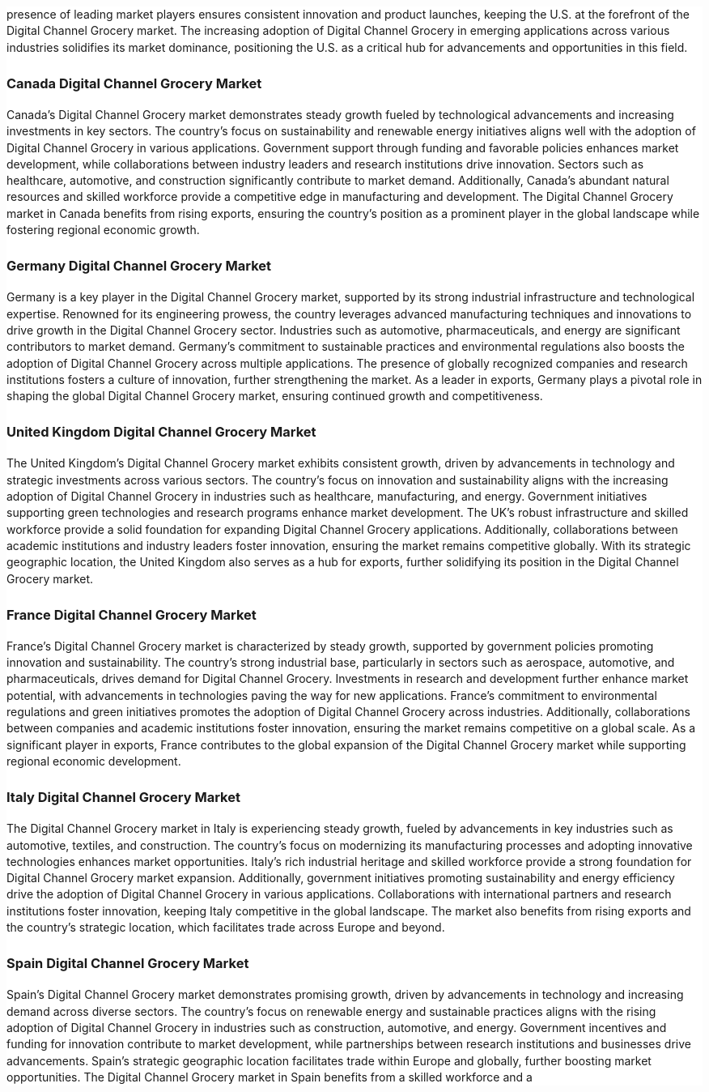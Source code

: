 presence of leading market players ensures consistent innovation and product launches, keeping the U.S. at the forefront of the Digital Channel Grocery market. The increasing adoption of Digital Channel Grocery in emerging applications across various industries solidifies its market dominance, positioning the U.S. as a critical hub for advancements and opportunities in this field.</p><h3>Canada Digital Channel Grocery Market</h3><p>Canada&rsquo;s Digital Channel Grocery market demonstrates steady growth fueled by technological advancements and increasing investments in key sectors. The country&rsquo;s focus on sustainability and renewable energy initiatives aligns well with the adoption of Digital Channel Grocery in various applications. Government support through funding and favorable policies enhances market development, while collaborations between industry leaders and research institutions drive innovation. Sectors such as healthcare, automotive, and construction significantly contribute to market demand. Additionally, Canada&rsquo;s abundant natural resources and skilled workforce provide a competitive edge in manufacturing and development. The Digital Channel Grocery market in Canada benefits from rising exports, ensuring the country&rsquo;s position as a prominent player in the global landscape while fostering regional economic growth.</p><h3>Germany Digital Channel Grocery Market</h3><p>Germany is a key player in the Digital Channel Grocery market, supported by its strong industrial infrastructure and technological expertise. Renowned for its engineering prowess, the country leverages advanced manufacturing techniques and innovations to drive growth in the Digital Channel Grocery sector. Industries such as automotive, pharmaceuticals, and energy are significant contributors to market demand. Germany&rsquo;s commitment to sustainable practices and environmental regulations also boosts the adoption of Digital Channel Grocery across multiple applications. The presence of globally recognized companies and research institutions fosters a culture of innovation, further strengthening the market. As a leader in exports, Germany plays a pivotal role in shaping the global Digital Channel Grocery market, ensuring continued growth and competitiveness.</p><h3>United Kingdom Digital Channel Grocery Market</h3><p>The United Kingdom&rsquo;s Digital Channel Grocery market exhibits consistent growth, driven by advancements in technology and strategic investments across various sectors. The country&rsquo;s focus on innovation and sustainability aligns with the increasing adoption of Digital Channel Grocery in industries such as healthcare, manufacturing, and energy. Government initiatives supporting green technologies and research programs enhance market development. The UK&rsquo;s robust infrastructure and skilled workforce provide a solid foundation for expanding Digital Channel Grocery applications. Additionally, collaborations between academic institutions and industry leaders foster innovation, ensuring the market remains competitive globally. With its strategic geographic location, the United Kingdom also serves as a hub for exports, further solidifying its position in the Digital Channel Grocery market.</p><h3>France Digital Channel Grocery Market</h3><p>France&rsquo;s Digital Channel Grocery market is characterized by steady growth, supported by government policies promoting innovation and sustainability. The country&rsquo;s strong industrial base, particularly in sectors such as aerospace, automotive, and pharmaceuticals, drives demand for Digital Channel Grocery. Investments in research and development further enhance market potential, with advancements in technologies paving the way for new applications. France&rsquo;s commitment to environmental regulations and green initiatives promotes the adoption of Digital Channel Grocery across industries. Additionally, collaborations between companies and academic institutions foster innovation, ensuring the market remains competitive on a global scale. As a significant player in exports, France contributes to the global expansion of the Digital Channel Grocery market while supporting regional economic development.</p><h3>Italy Digital Channel Grocery Market</h3><p>The Digital Channel Grocery market in Italy is experiencing steady growth, fueled by advancements in key industries such as automotive, textiles, and construction. The country&rsquo;s focus on modernizing its manufacturing processes and adopting innovative technologies enhances market opportunities. Italy&rsquo;s rich industrial heritage and skilled workforce provide a strong foundation for Digital Channel Grocery market expansion. Additionally, government initiatives promoting sustainability and energy efficiency drive the adoption of Digital Channel Grocery in various applications. Collaborations with international partners and research institutions foster innovation, keeping Italy competitive in the global landscape. The market also benefits from rising exports and the country&rsquo;s strategic location, which facilitates trade across Europe and beyond.</p><h3>Spain Digital Channel Grocery Market</h3><p>Spain&rsquo;s Digital Channel Grocery market demonstrates promising growth, driven by advancements in technology and increasing demand across diverse sectors. The country&rsquo;s focus on renewable energy and sustainable practices aligns with the rising adoption of Digital Channel Grocery in industries such as construction, automotive, and energy. Government incentives and funding for innovation contribute to market development, while partnerships between research institutions and businesses drive advancements. Spain&rsquo;s strategic geographic location facilitates trade within Europe and globally, further boosting market opportunities. The Digital Channel Grocery market in Spain benefits from a skilled workforce and a